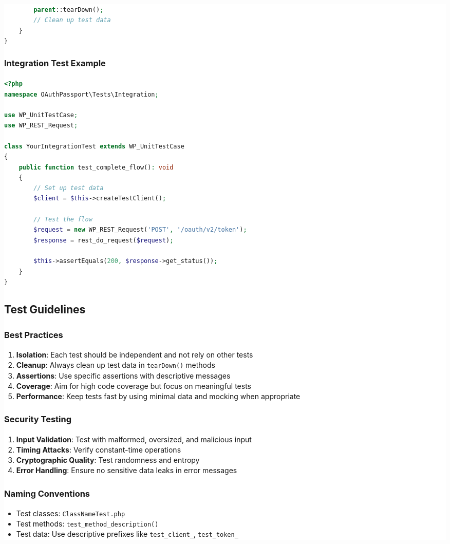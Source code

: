 ```php
        parent::tearDown();
        // Clean up test data
    }
}
```

### Integration Test Example

```php
<?php
namespace OAuthPassport\Tests\Integration;

use WP_UnitTestCase;
use WP_REST_Request;

class YourIntegrationTest extends WP_UnitTestCase
{
    public function test_complete_flow(): void
    {
        // Set up test data
        $client = $this->createTestClient();
        
        // Test the flow
        $request = new WP_REST_Request('POST', '/oauth/v2/token');
        $response = rest_do_request($request);
        
        $this->assertEquals(200, $response->get_status());
    }
}
```

## Test Guidelines

### Best Practices
1. **Isolation**: Each test should be independent and not rely on other tests
2. **Cleanup**: Always clean up test data in `tearDown()` methods
3. **Assertions**: Use specific assertions with descriptive messages
4. **Coverage**: Aim for high code coverage but focus on meaningful tests
5. **Performance**: Keep tests fast by using minimal data and mocking when appropriate

### Security Testing
1. **Input Validation**: Test with malformed, oversized, and malicious input
2. **Timing Attacks**: Verify constant-time operations
3. **Cryptographic Quality**: Test randomness and entropy
4. **Error Handling**: Ensure no sensitive data leaks in error messages

### Naming Conventions
- Test classes: `ClassNameTest.php`
- Test methods: `test_method_description()`
- Test data: Use descriptive prefixes like `test_client_`, `test_token_`
